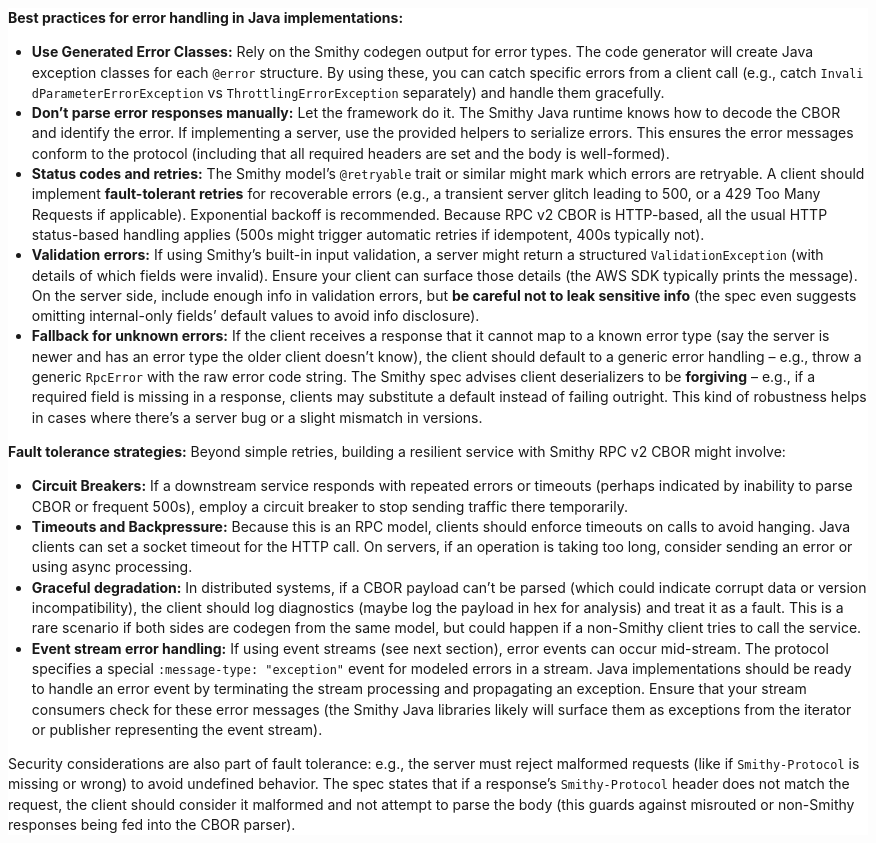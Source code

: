 **Best practices for error handling in Java implementations:**

* **Use Generated Error Classes:** Rely on the Smithy codegen output for error types. The code generator will create Java exception classes for each `@error` structure. By using these, you can catch specific errors from a client call (e.g., catch `InvalidParameterErrorException` vs `ThrottlingErrorException` separately) and handle them gracefully.
* **Don’t parse error responses manually:** Let the framework do it. The Smithy Java runtime knows how to decode the CBOR and identify the error. If implementing a server, use the provided helpers to serialize errors. This ensures the error messages conform to the protocol (including that all required headers are set and the body is well-formed).
* **Status codes and retries:** The Smithy model’s `@retryable` trait or similar might mark which errors are retryable. A client should implement **fault-tolerant retries** for recoverable errors (e.g., a transient server glitch leading to 500, or a 429 Too Many Requests if applicable). Exponential backoff is recommended. Because RPC v2 CBOR is HTTP-based, all the usual HTTP status-based handling applies (500s might trigger automatic retries if idempotent, 400s typically not).
* **Validation errors:** If using Smithy’s built-in input validation, a server might return a structured `ValidationException` (with details of which fields were invalid). Ensure your client can surface those details (the AWS SDK typically prints the message). On the server side, include enough info in validation errors, but **be careful not to leak sensitive info** (the spec even suggests omitting internal-only fields’ default values to avoid info disclosure).
* **Fallback for unknown errors:** If the client receives a response that it cannot map to a known error type (say the server is newer and has an error type the older client doesn’t know), the client should default to a generic error handling – e.g., throw a generic `RpcError` with the raw error code string. The Smithy spec advises client deserializers to be **forgiving** – e.g., if a required field is missing in a response, clients may substitute a default instead of failing outright. This kind of robustness helps in cases where there’s a server bug or a slight mismatch in versions.

**Fault tolerance strategies:** Beyond simple retries, building a resilient service with Smithy RPC v2 CBOR might involve:

* **Circuit Breakers:** If a downstream service responds with repeated errors or timeouts (perhaps indicated by inability to parse CBOR or frequent 500s), employ a circuit breaker to stop sending traffic there temporarily.
* **Timeouts and Backpressure:** Because this is an RPC model, clients should enforce timeouts on calls to avoid hanging. Java clients can set a socket timeout for the HTTP call. On servers, if an operation is taking too long, consider sending an error or using async processing.
* **Graceful degradation:** In distributed systems, if a CBOR payload can’t be parsed (which could indicate corrupt data or version incompatibility), the client should log diagnostics (maybe log the payload in hex for analysis) and treat it as a fault. This is a rare scenario if both sides are codegen from the same model, but could happen if a non-Smithy client tries to call the service.
* **Event stream error handling:** If using event streams (see next section), error events can occur mid-stream. The protocol specifies a special `:message-type: "exception"` event for modeled errors in a stream. Java implementations should be ready to handle an error event by terminating the stream processing and propagating an exception. Ensure that your stream consumers check for these error messages (the Smithy Java libraries likely will surface them as exceptions from the iterator or publisher representing the event stream).

Security considerations are also part of fault tolerance: e.g., the server must reject malformed requests (like if `Smithy-Protocol` is missing or wrong) to avoid undefined behavior. The spec states that if a response’s `Smithy-Protocol` header does not match the request, the client should consider it malformed and not attempt to parse the body (this guards against misrouted or non-Smithy responses being fed into the CBOR parser).
